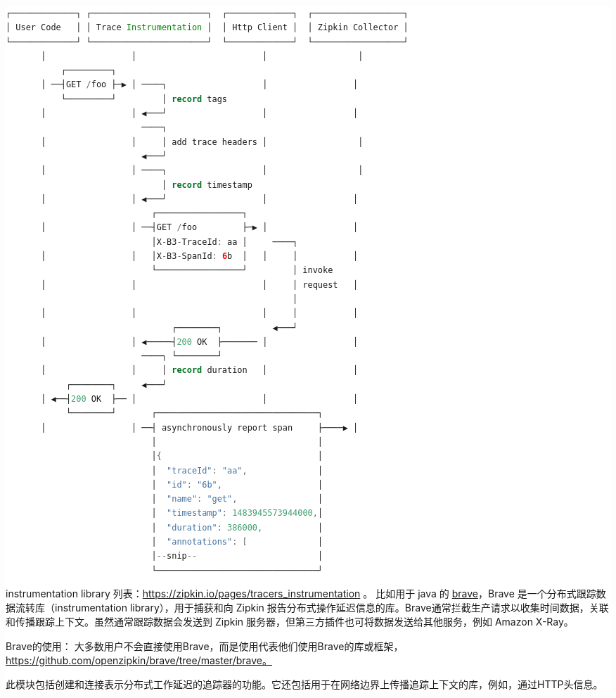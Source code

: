 ```java
┌─────────────┐ ┌───────────────────────┐  ┌─────────────┐  ┌──────────────────┐
│ User Code   │ │ Trace Instrumentation │  │ Http Client │  │ Zipkin Collector │
└─────────────┘ └───────────────────────┘  └─────────────┘  └──────────────────┘
       │                 │                         │                  │
           ┌─────────┐
       │ ──┤GET /foo ├─▶ │ ────┐                   │                 │
           └─────────┘         │ record tags
       │                 │ ◀───┘                   │                 │
                           ────┐
       │                 │     │ add trace headers │                  │
                           ◀───┘
       │                 │ ────┐                   │                  │
                               │ record timestamp
       │                 │ ◀───┘                   │                 │
                             ┌─────────────────┐
       │                 │ ──┤GET /foo         ├─▶ │                 │
                             │X-B3-TraceId: aa │     ────┐
       │                 │   │X-B3-SpanId: 6b  │   │     │           │
                             └─────────────────┘         │ invoke
       │                 │                         │     │ request   │
                                                         │
       │                 │                         │     │           │
                                 ┌────────┐          ◀───┘
       │                 │ ◀─────┤200 OK  ├─────── │                 │
                           ────┐ └────────┘
       │                 │     │ record duration   │                 │
            ┌────────┐     ◀───┘
       │ ◀──┤200 OK  ├── │                         │                 │
            └────────┘       ┌────────────────────────────────┐
       │                 │ ──┤ asynchronously report span     ├────▶ │
                             │                                │
                             │{                               │
                             │  "traceId": "aa",              │
                             │  "id": "6b",                   │
                             │  "name": "get",                │
                             │  "timestamp": 1483945573944000,│
                             │  "duration": 386000,           │
                             │  "annotations": [              │
                             │--snip--                        │
                             └────────────────────────────────┘

```

instrumentation library 列表：https://zipkin.io/pages/tracers_instrumentation 。
比如用于 java 的 [brave](https://github.com/openzipkin/brave)，Brave 是一个分布式跟踪数据流转库（instrumentation library），用于捕获和向 Zipkin 报告分布式操作延迟信息的库。Brave通常拦截生产请求以收集时间数据，关联和传播跟踪上下文。虽然通常跟踪数据会发送到 Zipkin 服务器，但第三方插件也可将数据发送给其他服务，例如 Amazon X-Ray。

Brave的使用：
大多数用户不会直接使用Brave，而是使用代表他们使用Brave的库或框架，https://github.com/openzipkin/brave/tree/master/brave。

此模块包括创建和连接表示分布式工作延迟的追踪器的功能。它还包括用于在网络边界上传播追踪上下文的库，例如，通过HTTP头信息。
